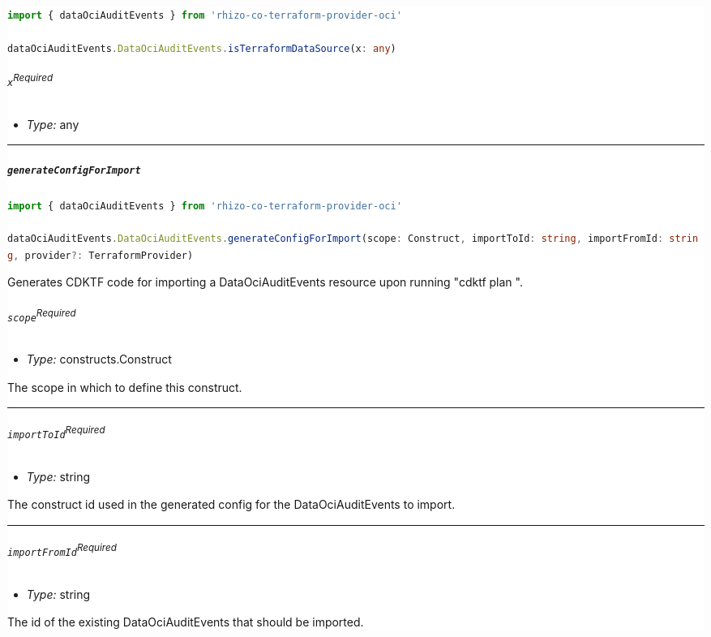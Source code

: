 ```typescript
import { dataOciAuditEvents } from 'rhizo-co-terraform-provider-oci'

dataOciAuditEvents.DataOciAuditEvents.isTerraformDataSource(x: any)
```

###### `x`<sup>Required</sup> <a name="x" id="rhizo-co-terraform-provider-oci.dataOciAuditEvents.DataOciAuditEvents.isTerraformDataSource.parameter.x"></a>

- *Type:* any

---

##### `generateConfigForImport` <a name="generateConfigForImport" id="rhizo-co-terraform-provider-oci.dataOciAuditEvents.DataOciAuditEvents.generateConfigForImport"></a>

```typescript
import { dataOciAuditEvents } from 'rhizo-co-terraform-provider-oci'

dataOciAuditEvents.DataOciAuditEvents.generateConfigForImport(scope: Construct, importToId: string, importFromId: string, provider?: TerraformProvider)
```

Generates CDKTF code for importing a DataOciAuditEvents resource upon running "cdktf plan <stack-name>".

###### `scope`<sup>Required</sup> <a name="scope" id="rhizo-co-terraform-provider-oci.dataOciAuditEvents.DataOciAuditEvents.generateConfigForImport.parameter.scope"></a>

- *Type:* constructs.Construct

The scope in which to define this construct.

---

###### `importToId`<sup>Required</sup> <a name="importToId" id="rhizo-co-terraform-provider-oci.dataOciAuditEvents.DataOciAuditEvents.generateConfigForImport.parameter.importToId"></a>

- *Type:* string

The construct id used in the generated config for the DataOciAuditEvents to import.

---

###### `importFromId`<sup>Required</sup> <a name="importFromId" id="rhizo-co-terraform-provider-oci.dataOciAuditEvents.DataOciAuditEvents.generateConfigForImport.parameter.importFromId"></a>

- *Type:* string

The id of the existing DataOciAuditEvents that should be imported.
